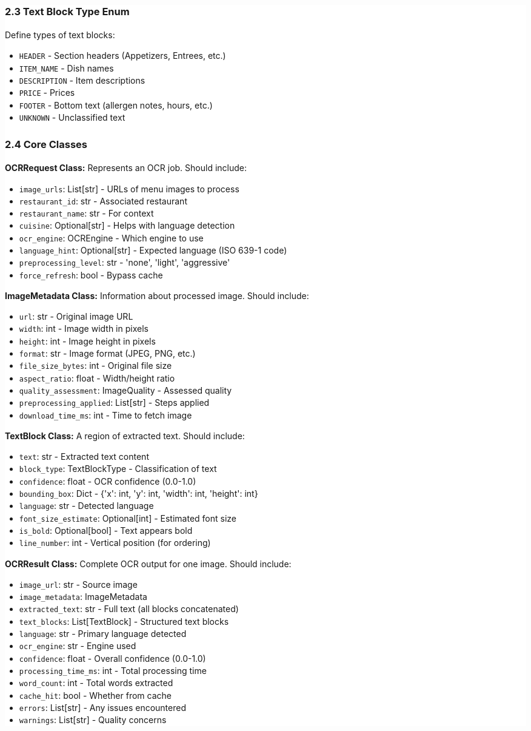 ### 2.3 Text Block Type Enum
Define types of text blocks:
- `HEADER` - Section headers (Appetizers, Entrees, etc.)
- `ITEM_NAME` - Dish names
- `DESCRIPTION` - Item descriptions
- `PRICE` - Prices
- `FOOTER` - Bottom text (allergen notes, hours, etc.)
- `UNKNOWN` - Unclassified text

### 2.4 Core Classes

**OCRRequest Class:**
Represents an OCR job. Should include:
- `image_urls`: List[str] - URLs of menu images to process
- `restaurant_id`: str - Associated restaurant
- `restaurant_name`: str - For context
- `cuisine`: Optional[str] - Helps with language detection
- `ocr_engine`: OCREngine - Which engine to use
- `language_hint`: Optional[str] - Expected language (ISO 639-1 code)
- `preprocessing_level`: str - 'none', 'light', 'aggressive'
- `force_refresh`: bool - Bypass cache

**ImageMetadata Class:**
Information about processed image. Should include:
- `url`: str - Original image URL
- `width`: int - Image width in pixels
- `height`: int - Image height in pixels
- `format`: str - Image format (JPEG, PNG, etc.)
- `file_size_bytes`: int - Original file size
- `aspect_ratio`: float - Width/height ratio
- `quality_assessment`: ImageQuality - Assessed quality
- `preprocessing_applied`: List[str] - Steps applied
- `download_time_ms`: int - Time to fetch image

**TextBlock Class:**
A region of extracted text. Should include:
- `text`: str - Extracted text content
- `block_type`: TextBlockType - Classification of text
- `confidence`: float - OCR confidence (0.0-1.0)
- `bounding_box`: Dict - {'x': int, 'y': int, 'width': int, 'height': int}
- `language`: str - Detected language
- `font_size_estimate`: Optional[int] - Estimated font size
- `is_bold`: Optional[bool] - Text appears bold
- `line_number`: int - Vertical position (for ordering)

**OCRResult Class:**
Complete OCR output for one image. Should include:
- `image_url`: str - Source image
- `image_metadata`: ImageMetadata
- `extracted_text`: str - Full text (all blocks concatenated)
- `text_blocks`: List[TextBlock] - Structured text blocks
- `language`: str - Primary language detected
- `ocr_engine`: str - Engine used
- `confidence`: float - Overall confidence (0.0-1.0)
- `processing_time_ms`: int - Total processing time
- `word_count`: int - Total words extracted
- `cache_hit`: bool - Whether from cache
- `errors`: List[str] - Any issues encountered
- `warnings`: List[str] - Quality concerns

